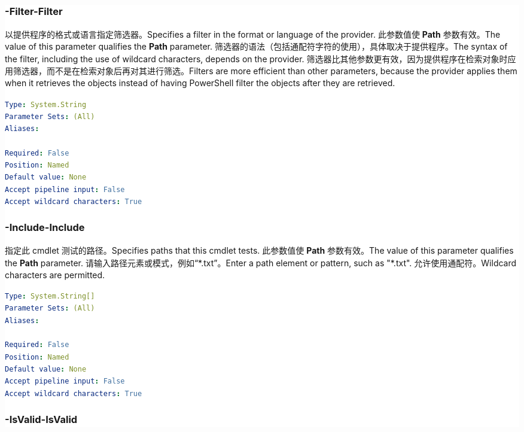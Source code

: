 ### <span data-ttu-id="36ece-163">-Filter</span><span class="sxs-lookup"><span data-stu-id="36ece-163">-Filter</span></span>

<span data-ttu-id="36ece-164">以提供程序的格式或语言指定筛选器。</span><span class="sxs-lookup"><span data-stu-id="36ece-164">Specifies a filter in the format or language of the provider.</span></span> <span data-ttu-id="36ece-165">此参数值使 **Path** 参数有效。</span><span class="sxs-lookup"><span data-stu-id="36ece-165">The value of this parameter qualifies the **Path** parameter.</span></span> <span data-ttu-id="36ece-166">筛选器的语法（包括通配符字符的使用），具体取决于提供程序。</span><span class="sxs-lookup"><span data-stu-id="36ece-166">The syntax of the filter, including the use of wildcard characters, depends on the provider.</span></span> <span data-ttu-id="36ece-167">筛选器比其他参数更有效，因为提供程序在检索对象时应用筛选器，而不是在检索对象后再对其进行筛选。</span><span class="sxs-lookup"><span data-stu-id="36ece-167">Filters are more efficient than other parameters, because the provider applies them when it retrieves the objects instead of having PowerShell filter the objects after they are retrieved.</span></span>

```yaml
Type: System.String
Parameter Sets: (All)
Aliases:

Required: False
Position: Named
Default value: None
Accept pipeline input: False
Accept wildcard characters: True
```

### <span data-ttu-id="36ece-168">-Include</span><span class="sxs-lookup"><span data-stu-id="36ece-168">-Include</span></span>

<span data-ttu-id="36ece-169">指定此 cmdlet 测试的路径。</span><span class="sxs-lookup"><span data-stu-id="36ece-169">Specifies paths that this cmdlet tests.</span></span> <span data-ttu-id="36ece-170">此参数值使 **Path** 参数有效。</span><span class="sxs-lookup"><span data-stu-id="36ece-170">The value of this parameter qualifies the **Path** parameter.</span></span> <span data-ttu-id="36ece-171">请输入路径元素或模式，例如“\*.txt”。</span><span class="sxs-lookup"><span data-stu-id="36ece-171">Enter a path element or pattern, such as "\*.txt".</span></span> <span data-ttu-id="36ece-172">允许使用通配符。</span><span class="sxs-lookup"><span data-stu-id="36ece-172">Wildcard characters are permitted.</span></span>

```yaml
Type: System.String[]
Parameter Sets: (All)
Aliases:

Required: False
Position: Named
Default value: None
Accept pipeline input: False
Accept wildcard characters: True
```

### <span data-ttu-id="36ece-173">-IsValid</span><span class="sxs-lookup"><span data-stu-id="36ece-173">-IsValid</span></span>
